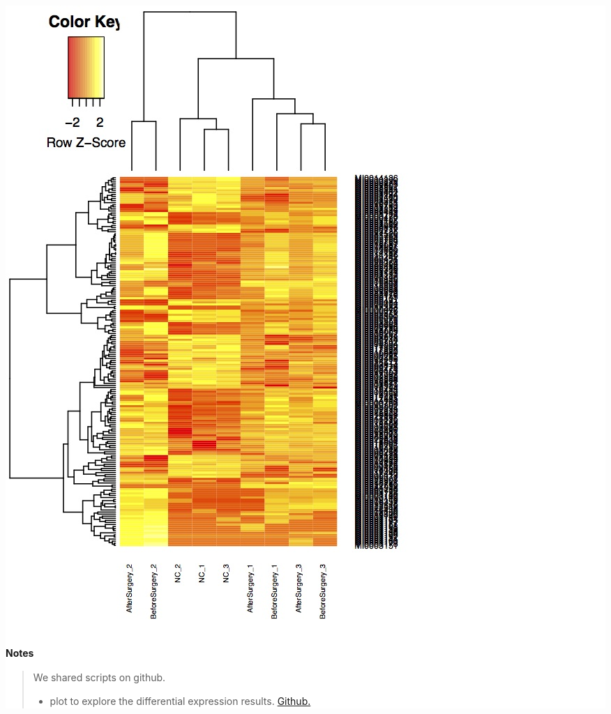 ![](../.gitbook/assets/hcc_example.mirna.ncvshcc.deseq2.ids.rpkm.heatmap.jpg)

**Notes**

> We shared scripts on github.
>
> * plot to explore the differential expression results. [Github.](https://github.com/lulab/training/blob/master/proj_exRNA/example_small/diffexp.plots.R)
